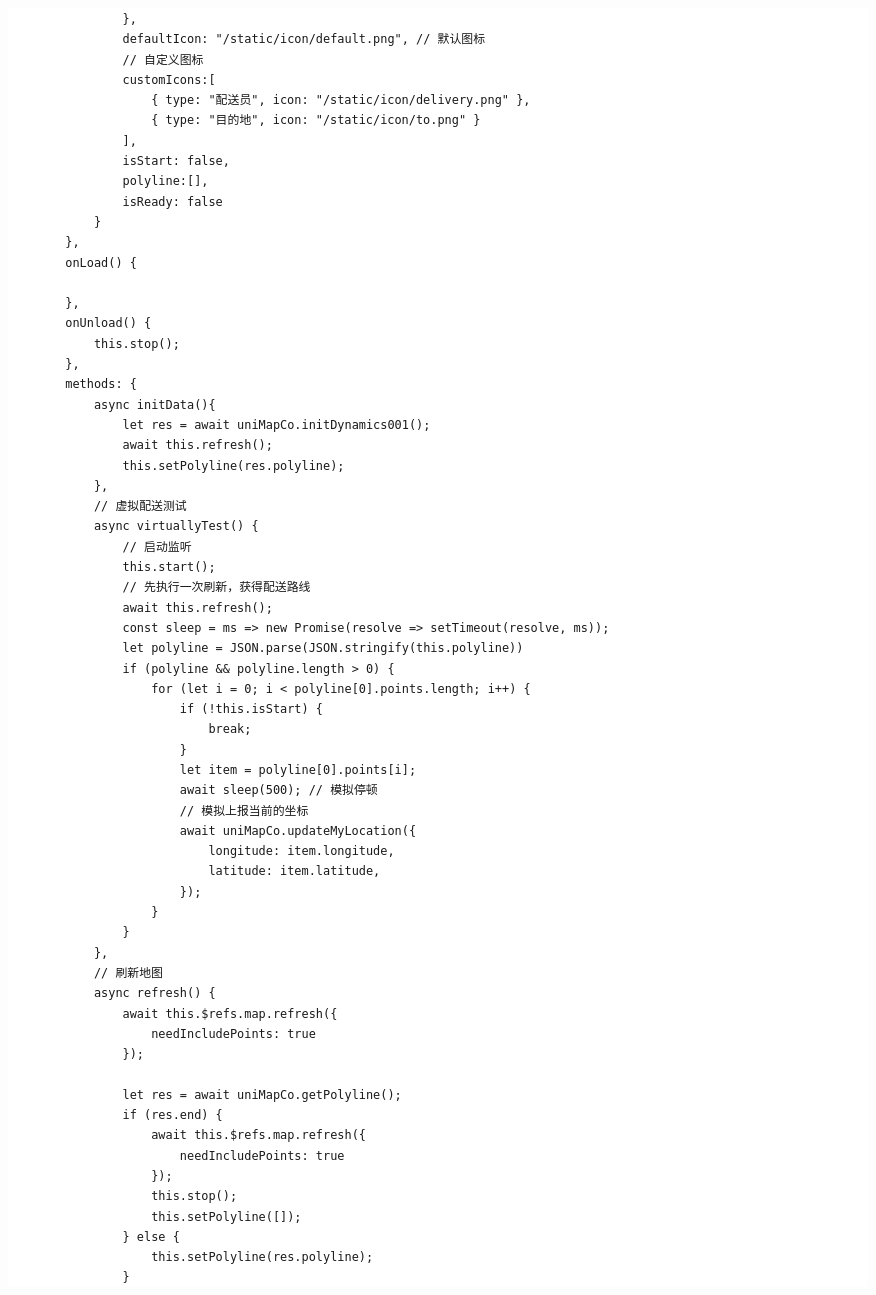 ```vue
				},
				defaultIcon: "/static/icon/default.png", // 默认图标
				// 自定义图标
				customIcons:[
					{ type: "配送员", icon: "/static/icon/delivery.png" },
					{ type: "目的地", icon: "/static/icon/to.png" }
				],
				isStart: false,
				polyline:[],
				isReady: false
			}
		},
		onLoad() {
			
		},
		onUnload() {
			this.stop();
		},
		methods: {
			async initData(){
				let res = await uniMapCo.initDynamics001();
				await this.refresh();
				this.setPolyline(res.polyline);
			},
			// 虚拟配送测试
			async virtuallyTest() {
				// 启动监听
				this.start();
				// 先执行一次刷新，获得配送路线
				await this.refresh();
				const sleep = ms => new Promise(resolve => setTimeout(resolve, ms));
				let polyline = JSON.parse(JSON.stringify(this.polyline))
				if (polyline && polyline.length > 0) {
					for (let i = 0; i < polyline[0].points.length; i++) {
						if (!this.isStart) {
							break;
						}
						let item = polyline[0].points[i];
						await sleep(500); // 模拟停顿
						// 模拟上报当前的坐标
						await uniMapCo.updateMyLocation({
							longitude: item.longitude,
							latitude: item.latitude,
						});
					}
				}
			},
			// 刷新地图
			async refresh() {
				await this.$refs.map.refresh({
					needIncludePoints: true
				});
				
				let res = await uniMapCo.getPolyline();
				if (res.end) {
					await this.$refs.map.refresh({
						needIncludePoints: true
					});
					this.stop();
					this.setPolyline([]);
				} else {
					this.setPolyline(res.polyline);
				}
```